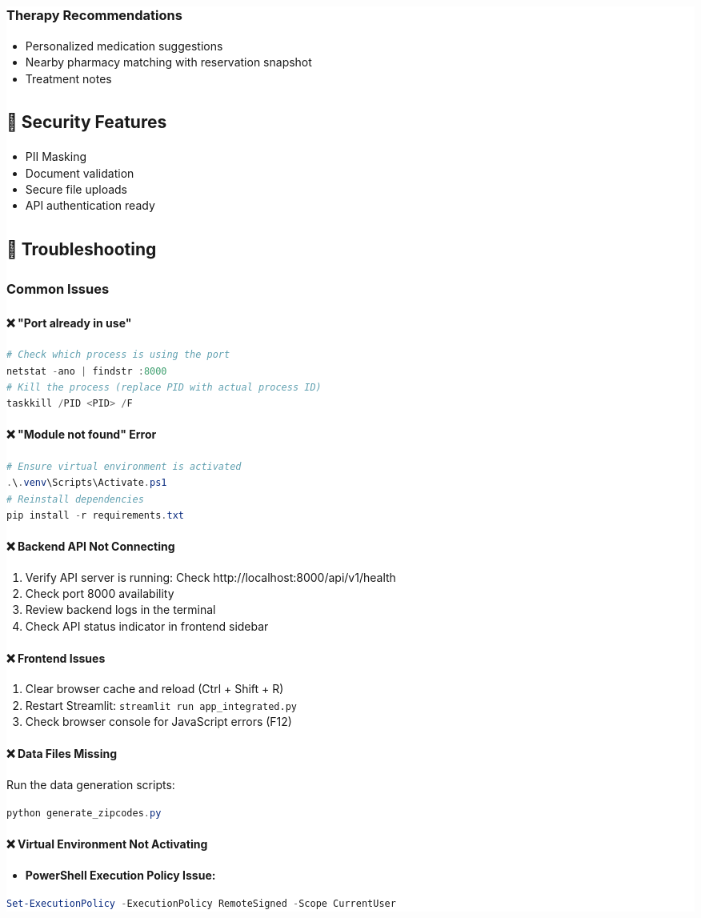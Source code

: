 ### Therapy Recommendations
- Personalized medication suggestions
- Nearby pharmacy matching with reservation snapshot
- Treatment notes

## 🔐 Security Features

- PII Masking
- Document validation
- Secure file uploads
- API authentication ready

## 🐛 Troubleshooting

### Common Issues

#### ❌ "Port already in use"
```powershell
# Check which process is using the port
netstat -ano | findstr :8000
# Kill the process (replace PID with actual process ID)
taskkill /PID <PID> /F
```

#### ❌ "Module not found" Error
```powershell
# Ensure virtual environment is activated
.\.venv\Scripts\Activate.ps1
# Reinstall dependencies
pip install -r requirements.txt
```

#### ❌ Backend API Not Connecting
1. Verify API server is running: Check http://localhost:8000/api/v1/health
2. Check port 8000 availability
3. Review backend logs in the terminal
4. Check API status indicator in frontend sidebar

#### ❌ Frontend Issues
1. Clear browser cache and reload (Ctrl + Shift + R)
2. Restart Streamlit: `streamlit run app_integrated.py`
3. Check browser console for JavaScript errors (F12)

#### ❌ Data Files Missing
Run the data generation scripts:
```powershell
python generate_zipcodes.py
```

#### ❌ Virtual Environment Not Activating
- **PowerShell Execution Policy Issue:**
```powershell
Set-ExecutionPolicy -ExecutionPolicy RemoteSigned -Scope CurrentUser
```
